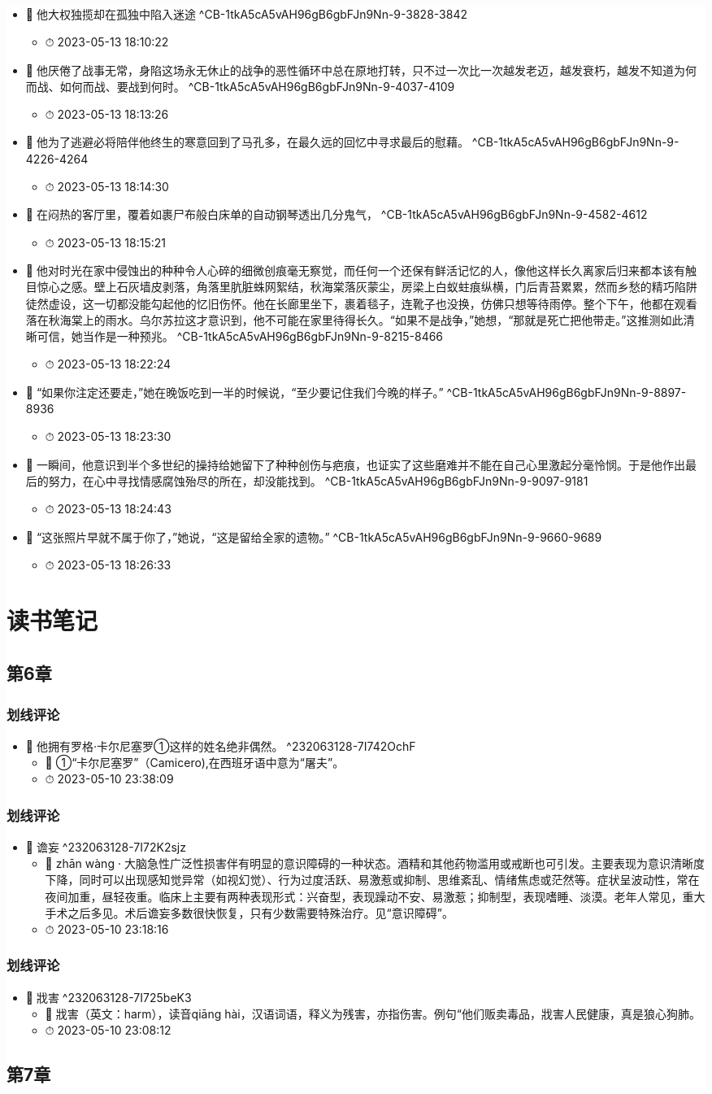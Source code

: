 - 📌 他大权独揽却在孤独中陷入迷途 ^CB-1tkA5cA5vAH96gB6gbFJn9Nn-9-3828-3842
    - ⏱ 2023-05-13 18:10:22 
 

- 📌 他厌倦了战事无常，身陷这场永无休止的战争的恶性循环中总在原地打转，只不过一次比一次越发老迈，越发衰朽，越发不知道为何而战、如何而战、要战到何时。 ^CB-1tkA5cA5vAH96gB6gbFJn9Nn-9-4037-4109
    - ⏱ 2023-05-13 18:13:26 

- 📌 他为了逃避必将陪伴他终生的寒意回到了马孔多，在最久远的回忆中寻求最后的慰藉。 ^CB-1tkA5cA5vAH96gB6gbFJn9Nn-9-4226-4264
    - ⏱ 2023-05-13 18:14:30 

- 📌 在闷热的客厅里，覆着如裹尸布般白床单的自动钢琴透出几分鬼气， ^CB-1tkA5cA5vAH96gB6gbFJn9Nn-9-4582-4612
    - ⏱ 2023-05-13 18:15:21 

- 📌 他对时光在家中侵蚀出的种种令人心碎的细微创痕毫无察觉，而任何一个还保有鲜活记忆的人，像他这样长久离家后归来都本该有触目惊心之感。壁上石灰墙皮剥落，角落里肮脏蛛网絮结，秋海棠落灰蒙尘，房梁上白蚁蛀痕纵横，门后青苔累累，然而乡愁的精巧陷阱徒然虚设，这一切都没能勾起他的忆旧伤怀。他在长廊里坐下，裹着毯子，连靴子也没换，仿佛只想等待雨停。整个下午，他都在观看落在秋海棠上的雨水。乌尔苏拉这才意识到，他不可能在家里待得长久。“如果不是战争，”她想，“那就是死亡把他带走。”这推测如此清晰可信，她当作是一种预兆。 ^CB-1tkA5cA5vAH96gB6gbFJn9Nn-9-8215-8466
    - ⏱ 2023-05-13 18:22:24 

- 📌 “如果你注定还要走，”她在晚饭吃到一半的时候说，“至少要记住我们今晚的样子。” ^CB-1tkA5cA5vAH96gB6gbFJn9Nn-9-8897-8936
    - ⏱ 2023-05-13 18:23:30 

- 📌 一瞬间，他意识到半个多世纪的操持给她留下了种种创伤与疤痕，也证实了这些磨难并不能在自己心里激起分毫怜悯。于是他作出最后的努力，在心中寻找情感腐蚀殆尽的所在，却没能找到。 ^CB-1tkA5cA5vAH96gB6gbFJn9Nn-9-9097-9181
    - ⏱ 2023-05-13 18:24:43 
 

- 📌 “这张照片早就不属于你了，”她说，“这是留给全家的遗物。” ^CB-1tkA5cA5vAH96gB6gbFJn9Nn-9-9660-9689
    - ⏱ 2023-05-13 18:26:33 
 
# 读书笔记

## 第6章

### 划线评论
- 📌 他拥有罗格·卡尔尼塞罗①这样的姓名绝非偶然。  ^232063128-7I742OchF
    - 💭 ①“卡尔尼塞罗”（Camicero),在西班牙语中意为“屠夫”。
    - ⏱ 2023-05-10 23:38:09

### 划线评论
- 📌 谵妄  ^232063128-7I72K2sjz
    - 💭 zhān wànɡ
· 大脑急性广泛性损害伴有明显的意识障碍的一种状态。酒精和其他药物滥用或戒断也可引发。主要表现为意识清晰度下降，同时可以出现感知觉异常（如视幻觉）、行为过度活跃、易激惹或抑制、思维紊乱、情绪焦虑或茫然等。症状呈波动性，常在夜间加重，昼轻夜重。临床上主要有两种表现形式：兴奋型，表现躁动不安、易激惹；抑制型，表现嗜睡、淡漠。老年人常见，重大手术之后多见。术后谵妄多数很快恢复，只有少数需要特殊治疗。见“意识障碍”。
    - ⏱ 2023-05-10 23:18:16

### 划线评论
- 📌 戕害  ^232063128-7I725beK3
    - 💭 戕害（英文：harm），读音qiāng hài，汉语词语，释义为残害，亦指伤害。例句“他们贩卖毒品，戕害人民健康，真是狼心狗肺。
    - ⏱ 2023-05-10 23:08:12
   
## 第7章

